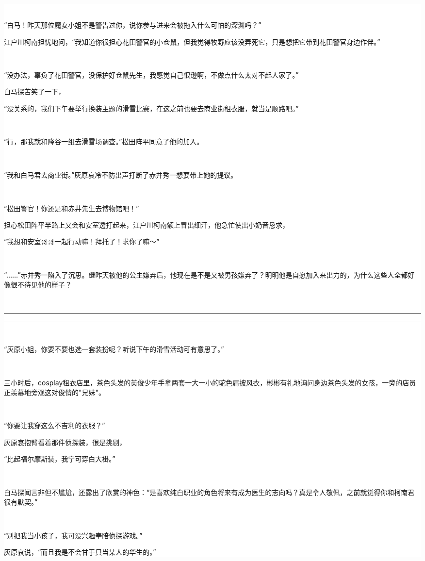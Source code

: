 <br>

“白马！昨天那位魔女小姐不是警告过你，说你参与进来会被拖入什么可怕的深渊吗？”

江户川柯南担忧地问，“我知道你很担心花田警官的小仓鼠，但我觉得牧野应该没弄死它，只是想把它带到花田警官身边作伴。”

<br>

“没办法，辜负了花田警官，没保护好仓鼠先生，我感觉自己很逊啊，不做点什么太对不起人家了。”

白马探苦笑了一下，

“没关系的，我们下午要举行换装主题的滑雪比赛，在这之前也要去商业街租衣服，就当是顺路吧。”

<br>

“行，那我就和降谷一组去滑雪场调查。”松田阵平同意了他的加入。

<br>

“我和白马君去商业街。”灰原哀冷不防出声打断了赤井秀一想要带上她的提议。

<br>

“松田警官！你还是和赤井先生去博物馆吧！”

担心松田阵平半路上又会和安室透打起来，江户川柯南额上冒出细汗，他急忙使出小奶音恳求，

“我想和安室哥哥一起行动嘛！拜托了！求你了嘛～”

<br>

“……”赤井秀一陷入了沉思。继昨天被他的公主嫌弃后，他现在是不是又被男孩嫌弃了？明明他是自愿加入来出力的，为什么这些人全都好像很不待见他的样子？

<br>

- ----------------------------------
- ----------------------------------

<br>

“灰原小姐，你要不要也选一套装扮呢？听说下午的滑雪活动可有意思了。”

<br>

三小时后，cosplay租衣店里，茶色头发的英俊少年手拿两套一大一小的驼色肩披风衣，彬彬有礼地询问身边茶色头发的女孩，一旁的店员正羡慕地旁观这对俊俏的"兄妹"。

<br>

“你要让我穿这么不吉利的衣服？”

灰原哀抱臂看着那件侦探装，很是挑剔，

“比起福尔摩斯装，我宁可穿白大褂。”

<br>

白马探闻言非但不尴尬，还露出了欣赏的神色：“是喜欢纯白职业的角色将来有成为医生的志向吗？真是令人敬佩，之前就觉得你和柯南君很有默契。”

<br>

“别把我当小孩子，我可没兴趣奉陪侦探游戏。”

灰原哀说，“而且我是不会甘于只当某人的华生的。”
